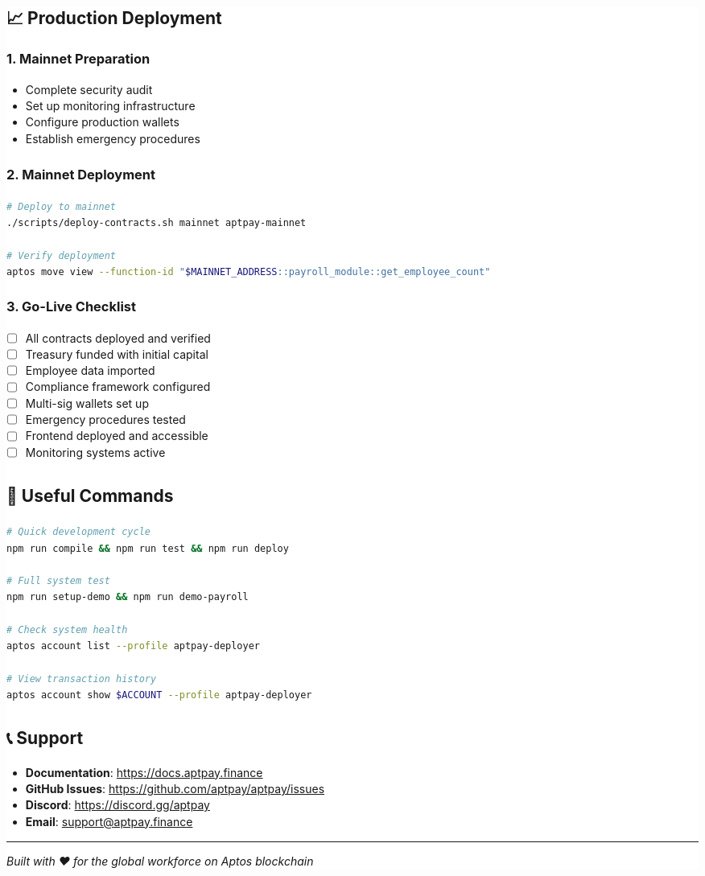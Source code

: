 ## 📈 Production Deployment

### 1. Mainnet Preparation
- Complete security audit
- Set up monitoring infrastructure
- Configure production wallets
- Establish emergency procedures

### 2. Mainnet Deployment
```bash
# Deploy to mainnet
./scripts/deploy-contracts.sh mainnet aptpay-mainnet

# Verify deployment
aptos move view --function-id "$MAINNET_ADDRESS::payroll_module::get_employee_count"
```

### 3. Go-Live Checklist
- [ ] All contracts deployed and verified
- [ ] Treasury funded with initial capital
- [ ] Employee data imported
- [ ] Compliance framework configured
- [ ] Multi-sig wallets set up
- [ ] Emergency procedures tested
- [ ] Frontend deployed and accessible
- [ ] Monitoring systems active

## 🔗 Useful Commands

```bash
# Quick development cycle
npm run compile && npm run test && npm run deploy

# Full system test
npm run setup-demo && npm run demo-payroll

# Check system health
aptos account list --profile aptpay-deployer

# View transaction history
aptos account show $ACCOUNT --profile aptpay-deployer
```

## 📞 Support

- **Documentation**: https://docs.aptpay.finance
- **GitHub Issues**: https://github.com/aptpay/aptpay/issues
- **Discord**: https://discord.gg/aptpay
- **Email**: support@aptpay.finance

---

*Built with ❤️ for the global workforce on Aptos blockchain*